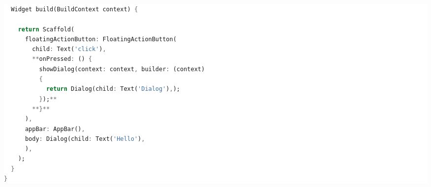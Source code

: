 ```dart
  Widget build(BuildContext context) {

    return Scaffold(
      floatingActionButton: FloatingActionButton(
        child: Text('click'),
        **onPressed: () {
          showDialog(context: context, builder: (context)
          {
            return Dialog(child: Text('Dialog'),);
          });**
        **}**
      ),
      appBar: AppBar(),
      body: Dialog(child: Text('Hello'),
      ),
    );
  }
}
```